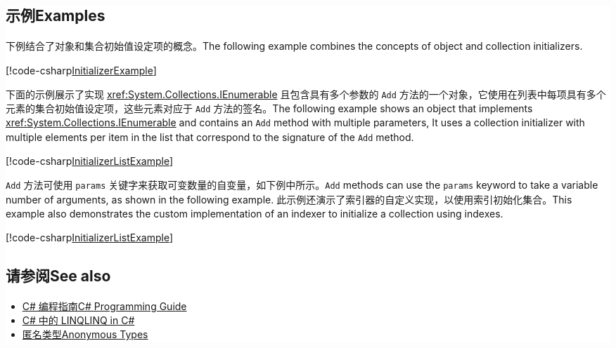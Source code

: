 ## <a name="examples"></a><span data-ttu-id="0db1d-144">示例</span><span class="sxs-lookup"><span data-stu-id="0db1d-144">Examples</span></span>

<span data-ttu-id="0db1d-145">下例结合了对象和集合初始值设定项的概念。</span><span class="sxs-lookup"><span data-stu-id="0db1d-145">The following example combines the concepts of object and collection initializers.</span></span>

[!code-csharp[InitializerExample](../../../../samples/snippets/csharp/programming-guide/classes-and-structs/object-collection-initializers/BasicObjectInitializers.cs#FullExample)]  

<span data-ttu-id="0db1d-146">下面的示例展示了实现 <xref:System.Collections.IEnumerable> 且包含具有多个参数的 `Add` 方法的一个对象，它使用在列表中每项具有多个元素的集合初始值设定项，这些元素对应于 `Add` 方法的签名。</span><span class="sxs-lookup"><span data-stu-id="0db1d-146">The following example shows an object that implements <xref:System.Collections.IEnumerable> and contains an `Add` method with multiple parameters, It uses a collection initializer with multiple elements per item in the list that correspond to the signature of the `Add` method.</span></span>

[!code-csharp[InitializerListExample](../../../../samples/snippets/csharp/programming-guide/classes-and-structs/object-collection-initializers/BasicObjectInitializers.cs#FullListExample)]  

<span data-ttu-id="0db1d-147">`Add` 方法可使用 `params` 关键字来获取可变数量的自变量，如下例中所示。</span><span class="sxs-lookup"><span data-stu-id="0db1d-147">`Add` methods can use the `params` keyword to take a variable number of arguments, as shown in the following example.</span></span> <span data-ttu-id="0db1d-148">此示例还演示了索引器的自定义实现，以使用索引初始化集合。</span><span class="sxs-lookup"><span data-stu-id="0db1d-148">This example also demonstrates the custom implementation of an indexer to initialize a collection using indexes.</span></span>

[!code-csharp[InitializerListExample](../../../../samples/snippets/csharp/programming-guide/classes-and-structs/object-collection-initializers/BasicObjectInitializers.cs#FullDictionaryInitializer)]  

## <a name="see-also"></a><span data-ttu-id="0db1d-149">请参阅</span><span class="sxs-lookup"><span data-stu-id="0db1d-149">See also</span></span>

- [<span data-ttu-id="0db1d-150">C# 编程指南</span><span class="sxs-lookup"><span data-stu-id="0db1d-150">C# Programming Guide</span></span>](../index.md)
- [<span data-ttu-id="0db1d-151">C# 中的 LINQ</span><span class="sxs-lookup"><span data-stu-id="0db1d-151">LINQ in C#</span></span>](../../linq/index.md)
- [<span data-ttu-id="0db1d-152">匿名类型</span><span class="sxs-lookup"><span data-stu-id="0db1d-152">Anonymous Types</span></span>](anonymous-types.md)
